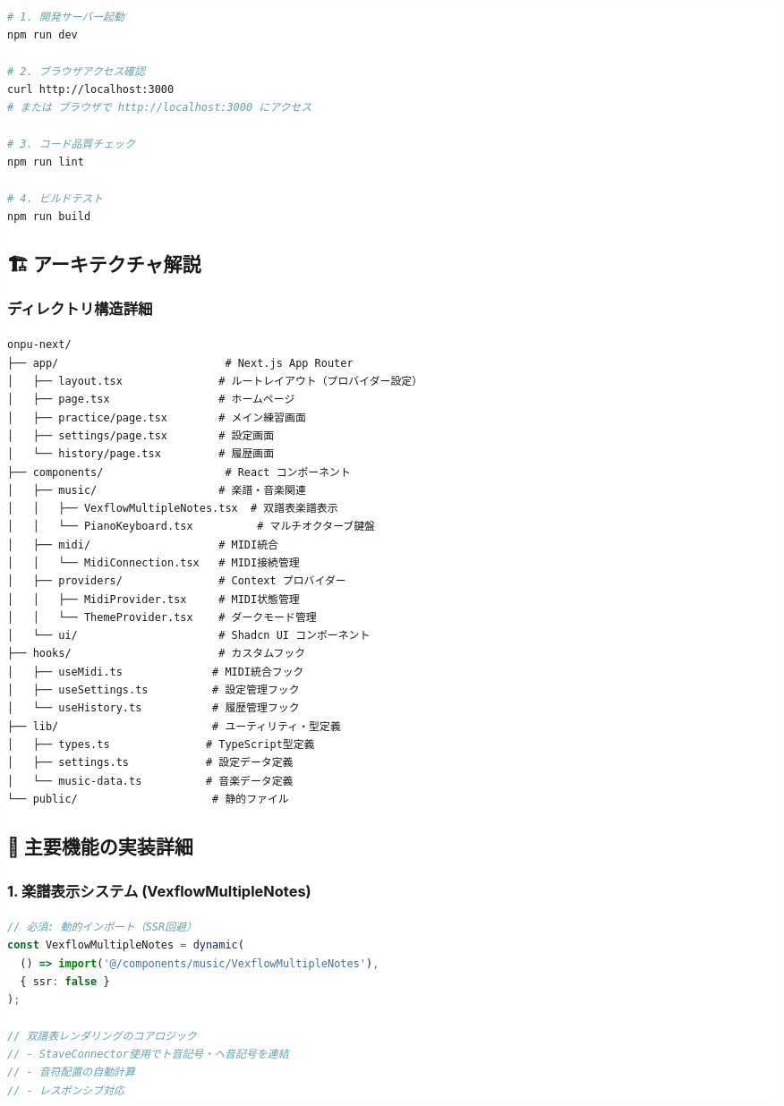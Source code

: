 ```bash
# 1. 開発サーバー起動
npm run dev

# 2. ブラウザアクセス確認
curl http://localhost:3000
# または ブラウザで http://localhost:3000 にアクセス

# 3. コード品質チェック
npm run lint

# 4. ビルドテスト
npm run build
```

## 🏗️ アーキテクチャ解説

### ディレクトリ構造詳細
```
onpu-next/
├── app/                          # Next.js App Router
│   ├── layout.tsx               # ルートレイアウト（プロバイダー設定）
│   ├── page.tsx                 # ホームページ
│   ├── practice/page.tsx        # メイン練習画面
│   ├── settings/page.tsx        # 設定画面
│   └── history/page.tsx         # 履歴画面
├── components/                   # React コンポーネント
│   ├── music/                   # 楽譜・音楽関連
│   │   ├── VexflowMultipleNotes.tsx  # 双譜表楽譜表示
│   │   └── PianoKeyboard.tsx          # マルチオクターブ鍵盤
│   ├── midi/                    # MIDI統合
│   │   └── MidiConnection.tsx   # MIDI接続管理
│   ├── providers/               # Context プロバイダー
│   │   ├── MidiProvider.tsx     # MIDI状態管理
│   │   └── ThemeProvider.tsx    # ダークモード管理
│   └── ui/                      # Shadcn UI コンポーネント
├── hooks/                       # カスタムフック
│   ├── useMidi.ts              # MIDI統合フック
│   ├── useSettings.ts          # 設定管理フック
│   └── useHistory.ts           # 履歴管理フック
├── lib/                        # ユーティリティ・型定義
│   ├── types.ts               # TypeScript型定義
│   ├── settings.ts            # 設定データ定義
│   └── music-data.ts          # 音楽データ定義
└── public/                     # 静的ファイル
```

## 🔧 主要機能の実装詳細

### 1. 楽譜表示システム (VexflowMultipleNotes)
```typescript
// 必須: 動的インポート（SSR回避）
const VexflowMultipleNotes = dynamic(
  () => import('@/components/music/VexflowMultipleNotes'),
  { ssr: false }
);

// 双譜表レンダリングのコアロジック
// - StaveConnector使用でト音記号・ヘ音記号を連結
// - 音符配置の自動計算
// - レスポンシブ対応
```
